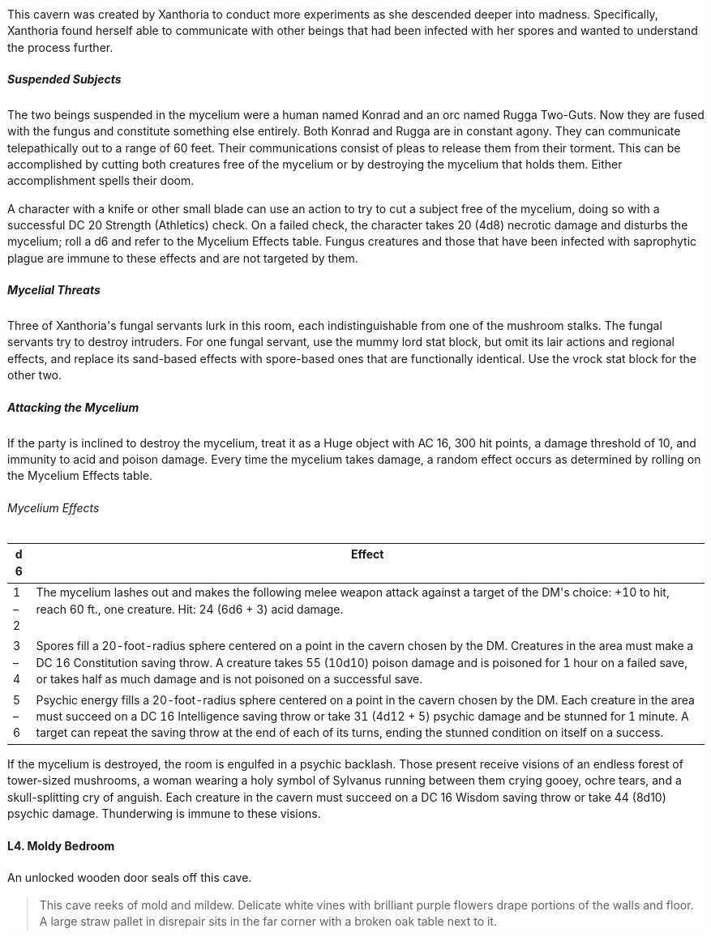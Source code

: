 This cavern was created by Xanthoria to conduct more experiments as she descended deeper into madness. Specifically, Xanthoria found herself able to communicate with other beings that had been infected with her spores and wanted to understand the process further.

##### Suspended Subjects

The two beings suspended in the mycelium were a human named Konrad and an orc named Rugga Two-Guts. Now they are fused with the fungus and constitute something else entirely. Both Konrad and Rugga are in constant agony. They can communicate telepathically out to a range of 60 feet. Their communications consist of pleas to release them from their torment. This can be accomplished by cutting both creatures free of the mycelium or by destroying the mycelium that holds them. Either accomplishment spells their doom.

A character with a knife or other small blade can use an action to try to cut a subject free of the mycelium, doing so with a successful DC 20 Strength (<wc-fetch type="skill">Athletics</wc-fetch>) check. On a failed check, the character takes 20 (<wc-roll>4d8</wc-roll>) necrotic damage and disturbs the mycelium; roll a <wc-roll>d6</wc-roll> and refer to the Mycelium Effects table. Fungus creatures and those that have been infected with saprophytic plague are immune to these effects and are not targeted by them.

##### Mycelial Threats

Three of Xanthoria's fungal servants lurk in this room, each indistinguishable from one of the mushroom stalks. The fungal servants try to destroy intruders. For one fungal servant, use the mummy lord stat block, but omit its lair actions and regional effects, and replace its sand-based effects with spore-based ones that are functionally identical. Use the vrock stat block for the other two.

##### Attacking the Mycelium

If the party is inclined to destroy the mycelium, treat it as a Huge object with AC 16, 300 hit points, a damage threshold of 10, and immunity to acid and poison damage. Every time the mycelium takes damage, a random effect occurs as determined by rolling on the Mycelium Effects table.

###### Mycelium Effects

| <span class="text-center block">d6</span> | Effect |
| - | - |
| <span class="text-center block">1–2</span> | The mycelium lashes out and makes the following melee weapon attack against a target of the DM's choice: +10 to hit, reach 60 ft., one creature. Hit: 24 (<wc-roll>6d6 + 3</wc-roll>) acid damage. |
| <span class="text-center block">3–4</span> | Spores fill a 20-foot-radius sphere centered on a point in the cavern chosen by the DM. Creatures in the area must make a DC 16 Constitution saving throw. A creature takes 55 (<wc-roll>10d10</wc-roll>) poison damage and is <wc-fetch type="condition">poisoned</wc-fetch> for 1 hour on a failed save, or takes half as much damage and is not <wc-fetch type="condition">poisoned</wc-fetch> on a successful save. |
| <span class="text-center block">5–6</span> | Psychic energy fills a 20-foot-radius sphere centered on a point in the cavern chosen by the DM. Each creature in the area must succeed on a DC 16 Intelligence saving throw or take 31 (<wc-roll>4d12 + 5</wc-roll>) psychic damage and be <wc-fetch type="condition">stunned</wc-fetch> for 1 minute. A target can repeat the saving throw at the end of each of its turns, ending the <wc-fetch type="condition">stunned</wc-fetch> condition on itself on a success. |

If the mycelium is destroyed, the room is engulfed in a psychic backlash. Those present receive visions of an endless forest of tower-sized mushrooms, a woman wearing a holy symbol of Sylvanus running between them crying gooey, ochre tears, and a skull-splitting cry of anguish. Each creature in the cavern must succeed on a DC 16 Wisdom saving throw or take 44 (<wc-roll>8d10</wc-roll>) psychic damage. Thunderwing is immune to these visions.

#### L4. Moldy Bedroom

An unlocked wooden door seals off this cave.

> This cave reeks of mold and mildew. Delicate white vines with brilliant purple flowers drape portions of the walls and floor. A large straw pallet in disrepair sits in the far corner with a broken oak table next to it.
